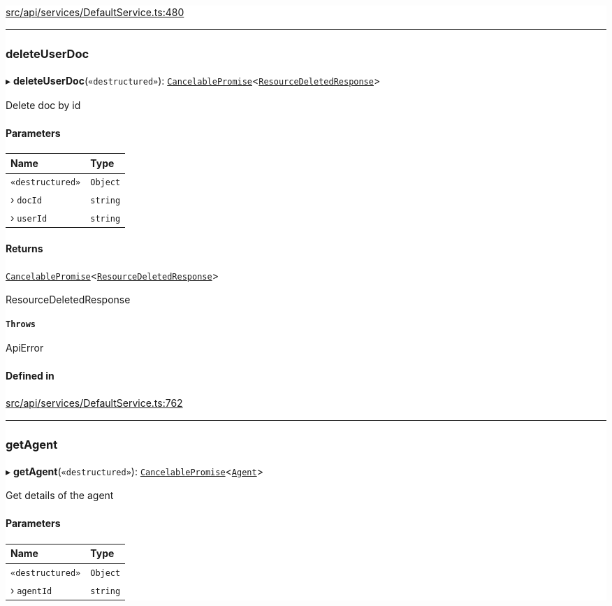 [src/api/services/DefaultService.ts:480](https://github.com/julep-ai/julep/blob/035e7f91b35da5c19151875490e535b6923a07fe/sdks/ts/src/api/services/DefaultService.ts#L480)

___

### deleteUserDoc

▸ **deleteUserDoc**(`«destructured»`): [`CancelablePromise`](api_core_CancelablePromise.CancelablePromise.md)\<[`ResourceDeletedResponse`](../modules/api_models_ResourceDeletedResponse.md#resourcedeletedresponse)\>

Delete doc by id

#### Parameters

| Name | Type |
| :------ | :------ |
| `«destructured»` | `Object` |
| › `docId` | `string` |
| › `userId` | `string` |

#### Returns

[`CancelablePromise`](api_core_CancelablePromise.CancelablePromise.md)\<[`ResourceDeletedResponse`](../modules/api_models_ResourceDeletedResponse.md#resourcedeletedresponse)\>

ResourceDeletedResponse

**`Throws`**

ApiError

#### Defined in

[src/api/services/DefaultService.ts:762](https://github.com/julep-ai/julep/blob/035e7f91b35da5c19151875490e535b6923a07fe/sdks/ts/src/api/services/DefaultService.ts#L762)

___

### getAgent

▸ **getAgent**(`«destructured»`): [`CancelablePromise`](api_core_CancelablePromise.CancelablePromise.md)\<[`Agent`](../modules/api_models_Agent.md#agent)\>

Get details of the agent

#### Parameters

| Name | Type |
| :------ | :------ |
| `«destructured»` | `Object` |
| › `agentId` | `string` |

